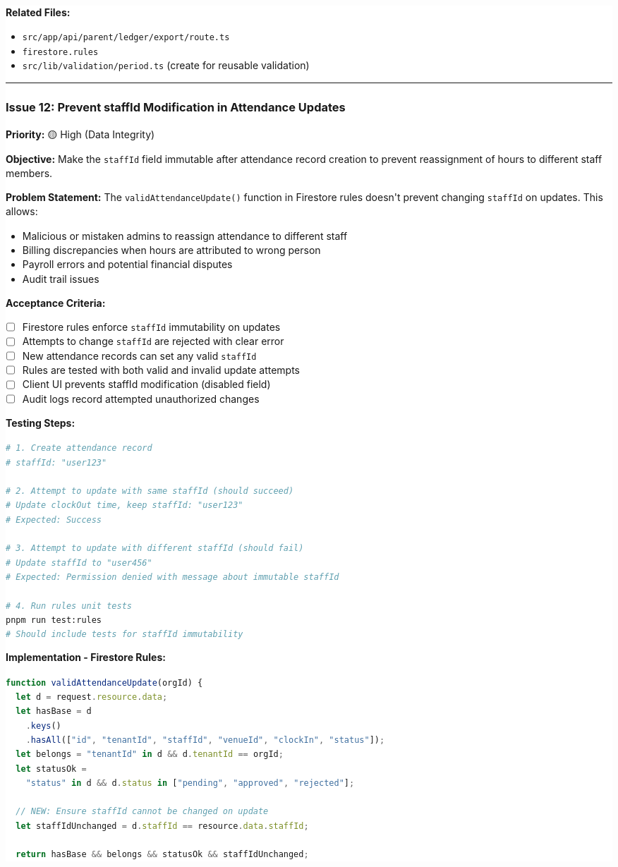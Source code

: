 **Related Files:**

- `src/app/api/parent/ledger/export/route.ts`
- `firestore.rules`
- `src/lib/validation/period.ts` (create for reusable validation)

---

### Issue 12: Prevent staffId Modification in Attendance Updates

**Priority:** 🟡 High (Data Integrity)

**Objective:** Make the `staffId` field immutable after attendance record creation to prevent reassignment of hours to different staff members.

**Problem Statement:**
The `validAttendanceUpdate()` function in Firestore rules doesn't prevent changing `staffId` on updates. This allows:

- Malicious or mistaken admins to reassign attendance to different staff
- Billing discrepancies when hours are attributed to wrong person
- Payroll errors and potential financial disputes
- Audit trail issues

**Acceptance Criteria:**

- [ ] Firestore rules enforce `staffId` immutability on updates
- [ ] Attempts to change `staffId` are rejected with clear error
- [ ] New attendance records can set any valid `staffId`
- [ ] Rules are tested with both valid and invalid update attempts
- [ ] Client UI prevents staffId modification (disabled field)
- [ ] Audit logs record attempted unauthorized changes

**Testing Steps:**

```bash
# 1. Create attendance record
# staffId: "user123"

# 2. Attempt to update with same staffId (should succeed)
# Update clockOut time, keep staffId: "user123"
# Expected: Success

# 3. Attempt to update with different staffId (should fail)
# Update staffId to "user456"
# Expected: Permission denied with message about immutable staffId

# 4. Run rules unit tests
pnpm run test:rules
# Should include tests for staffId immutability
```

**Implementation - Firestore Rules:**

```javascript
function validAttendanceUpdate(orgId) {
  let d = request.resource.data;
  let hasBase = d
    .keys()
    .hasAll(["id", "tenantId", "staffId", "venueId", "clockIn", "status"]);
  let belongs = "tenantId" in d && d.tenantId == orgId;
  let statusOk =
    "status" in d && d.status in ["pending", "approved", "rejected"];

  // NEW: Ensure staffId cannot be changed on update
  let staffIdUnchanged = d.staffId == resource.data.staffId;

  return hasBase && belongs && statusOk && staffIdUnchanged;
```